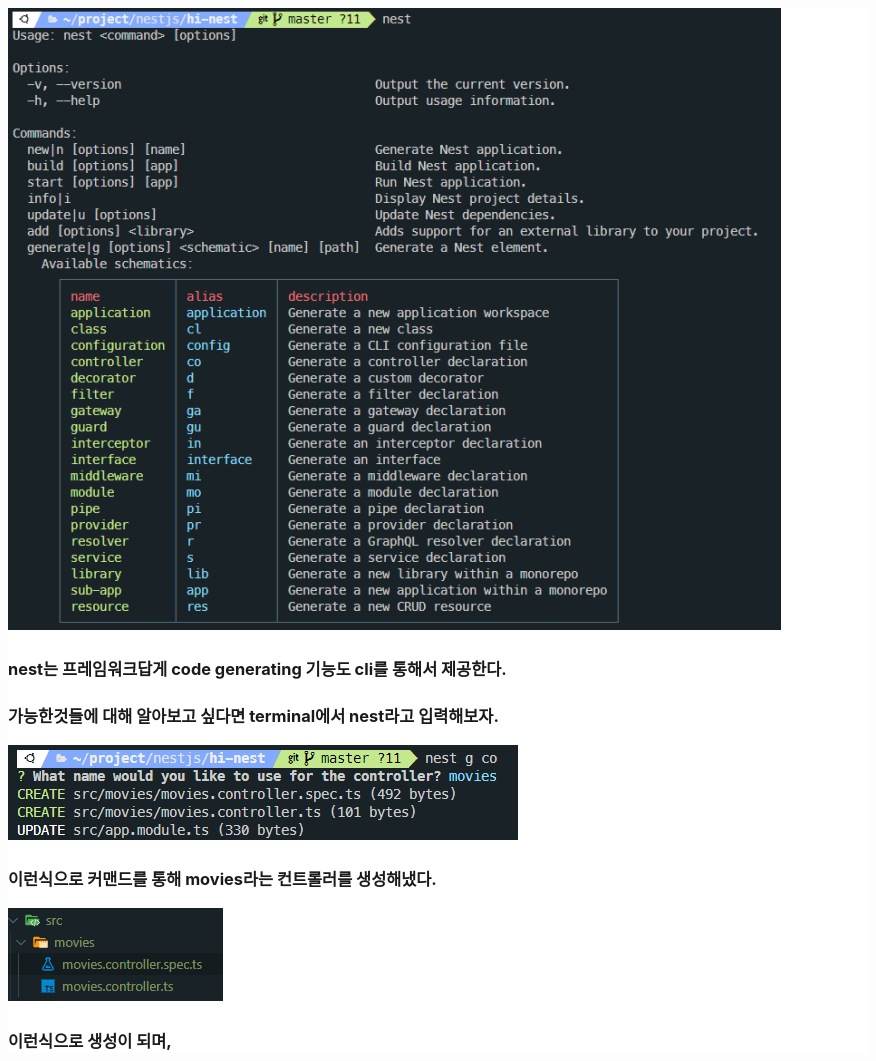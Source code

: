 ![](Nest.js%20%EC%9E%85%EB%AC%B8/image%202.png)
### nest는 프레임워크답게 code generating 기능도 cli를 통해서 제공한다.

### 가능한것들에 대해 알아보고 싶다면 terminal에서 nest라고 입력해보자.



![](Nest.js%20%EC%9E%85%EB%AC%B8/image%203.png)
### 이런식으로 커맨드를 통해 movies라는 컨트롤러를 생성해냈다.



![](Nest.js%20%EC%9E%85%EB%AC%B8/image%204.png)
### 이런식으로 생성이 되며,
